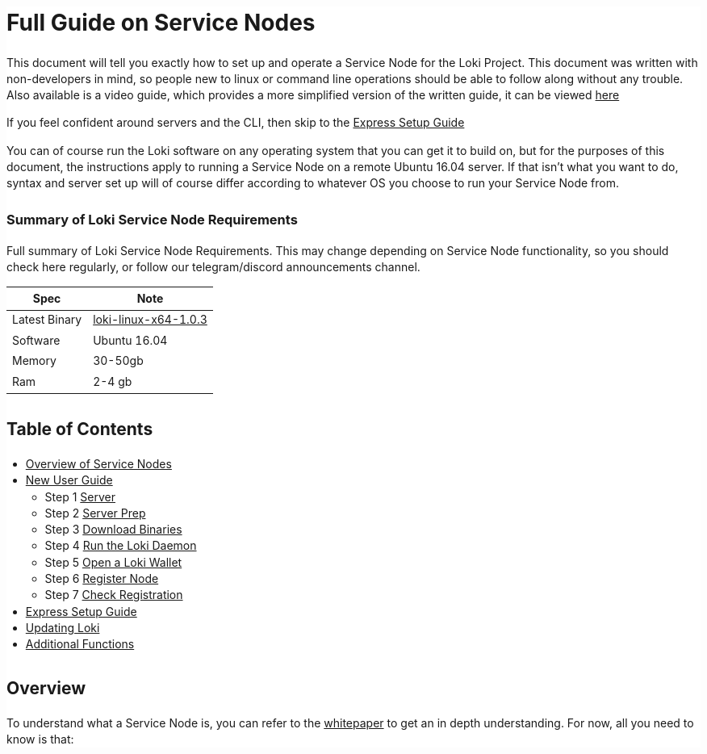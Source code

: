 # Full Guide on Service Nodes

This document will tell you exactly how to set up and operate a Service Node for the Loki Project. This document was written with non-developers in mind, so people new to linux or command line operations should be able to follow along without any trouble. Also available is a video guide, which provides a more simplified version of the written guide, it can be viewed [here](https://youtu.be/6uiRD1847UY) 

If you feel confident around servers and the CLI, then skip to the [Express Setup Guide](#express-setup-guide)

You can of course run the Loki software on any operating system that you can get it to build on, but for the purposes of this document, the instructions apply to running a Service Node on a remote Ubuntu 16.04 server. If that isn’t what you want to do, syntax and server set up will of course differ according to whatever OS you choose to run your Service Node from.

### Summary of Loki Service Node Requirements

Full summary of Loki Service Node Requirements. This may change depending on Service Node functionality, so you should check here regularly, or follow our telegram/discord announcements channel. 

|Spec|Note|
|---|---|
|Latest Binary|[loki-linux-x64-1.0.3](https://github.com/loki-project/loki/releases/latest)|
|Software| Ubuntu 16.04|
|Memory | 30-50gb|
|Ram | 2-4 gb|


## Table of Contents
- [Overview of Service Nodes](#Overview)
- [New User Guide](#new-user-guide)
    - Step 1 [Server](#step-1-get-a-server)
    - Step 2 [Server Prep](#step-2-prepare-your-server)
    - Step 3 [Download Binaries](#step-3-download-the-loki-binaries)
    - Step 4 [Run the Loki Daemon](#step-4-run-the-service-node-daemon)
    - Step 5 [Open a Loki Wallet](#step-5-getopen-a-wallet)
    - Step 6 [Register Node](#step-6-service-node-registration)
    - Step 7 [Check Registration](#step-7-service-node-check)
- [Express Setup Guide](#express-setup-guide)
- [Updating Loki](#updating-loki)
- [Additional Functions](#additional-functions)



## Overview

To understand what a Service Node is, you can refer to the [whitepaper](https://loki.network/whitepaper) to get an in depth understanding. For now, all you need to know is that:
